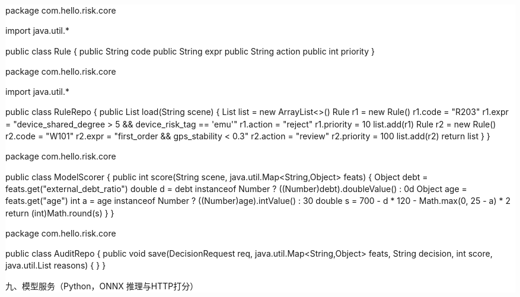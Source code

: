 package com.hello.risk.core

import java.util.*

public class Rule {
  public String code
  public String expr
  public String action
  public int priority
}

package com.hello.risk.core

import java.util.*

public class RuleRepo {
  public List<Rule> load(String scene) {
    List<Rule> list = new ArrayList<>()
    Rule r1 = new Rule()
    r1.code = "R203"
    r1.expr = "device_shared_degree > 5 && device_risk_tag == 'emu'"
    r1.action = "reject"
    r1.priority = 10
    list.add(r1)
    Rule r2 = new Rule()
    r2.code = "W101"
    r2.expr = "first_order && gps_stability < 0.3"
    r2.action = "review"
    r2.priority = 100
    list.add(r2)
    return list
  }
}

package com.hello.risk.core

public class ModelScorer {
  public int score(String scene, java.util.Map<String,Object> feats) {
    Object debt = feats.get("external_debt_ratio")
    double d = debt instanceof Number ? ((Number)debt).doubleValue() : 0d
    Object age = feats.get("age")
    int a = age instanceof Number ? ((Number)age).intValue() : 30
    double s = 700 - d * 120 - Math.max(0, 25 - a) * 2
    return (int)Math.round(s)
  }
}

package com.hello.risk.core

public class AuditRepo {
  public void save(DecisionRequest req, java.util.Map<String,Object> feats, String decision, int score, java.util.List<String> reasons) {
  }
}

九、模型服务（Python，ONNX 推理与HTTP打分）
